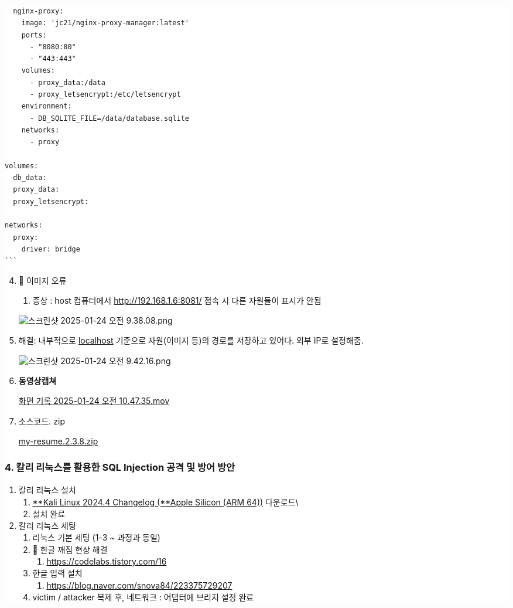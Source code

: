       nginx-proxy:
        image: 'jc21/nginx-proxy-manager:latest'
        ports:
          - "8080:80"
          - "443:443"
        volumes:
          - proxy_data:/data
          - proxy_letsencrypt:/etc/letsencrypt
        environment:
          - DB_SQLITE_FILE=/data/database.sqlite
        networks:
          - proxy
    
    volumes:
      db_data:
      proxy_data:
      proxy_letsencrypt:
    
    networks:
      proxy:
        driver: bridge
    ```
    
4. 🚨 이미지 오류
    1. 증상 : host 컴퓨터에서 http://192.168.1.6:8081/ 접속 시 다른 자원들이 표시가 안됨
    
    ![스크린샷 2025-01-24 오전 9.38.08.png](https://prod-files-secure.s3.us-west-2.amazonaws.com/cf024025-486d-4514-84ae-3a7c5951c17c/f2e71328-418f-4df1-adfb-1e0f6a01875a/%E1%84%89%E1%85%B3%E1%84%8F%E1%85%B3%E1%84%85%E1%85%B5%E1%86%AB%E1%84%89%E1%85%A3%E1%86%BA_2025-01-24_%E1%84%8B%E1%85%A9%E1%84%8C%E1%85%A5%E1%86%AB_9.38.08.png)
    
5. 해결:
내부적으로 [localhost](http://localhost) 기준으로 자원(이미지 등)의 경로를 저장하고 있어다. 외부 IP로 설정해줌.
    
    ![스크린샷 2025-01-24 오전 9.42.16.png](https://prod-files-secure.s3.us-west-2.amazonaws.com/cf024025-486d-4514-84ae-3a7c5951c17c/ab3c35ff-9247-4863-bbd3-1aadcc365de6/%E1%84%89%E1%85%B3%E1%84%8F%E1%85%B3%E1%84%85%E1%85%B5%E1%86%AB%E1%84%89%E1%85%A3%E1%86%BA_2025-01-24_%E1%84%8B%E1%85%A9%E1%84%8C%E1%85%A5%E1%86%AB_9.42.16.png)
    
6. **동영상캡쳐**
    
    [화면 기록 2025-01-24 오전 10.47.35.mov](https://prod-files-secure.s3.us-west-2.amazonaws.com/cf024025-486d-4514-84ae-3a7c5951c17c/d40c9999-db50-41f4-b26a-8d33dc8a66e8/%E1%84%92%E1%85%AA%E1%84%86%E1%85%A7%E1%86%AB_%E1%84%80%E1%85%B5%E1%84%85%E1%85%A9%E1%86%A8_2025-01-24_%E1%84%8B%E1%85%A9%E1%84%8C%E1%85%A5%E1%86%AB_10.47.35.mov)
    
7. 소스코드. zip
    
    [my-resume.2.3.8.zip](https://prod-files-secure.s3.us-west-2.amazonaws.com/cf024025-486d-4514-84ae-3a7c5951c17c/eaad7479-9959-40b9-b680-4e84d09a5611/my-resume.2.3.8.zip)
    

### 4. 칼리 리눅스를 활용한 SQL Injection 공격 및 방어 방안

1. 칼리 리눅스 설치
    1. [**Kali Linux 2024.4 Changelog (**Apple Silicon (ARM 64))](https://www.kali.org/get-kali/#kali-installer-images) 다운로드\
    2. 설치 완료
2. 칼리 리눅스 세팅
    1. 리눅스 기본 세팅 (1-3 ~ 과정과 동일)
    2. 🚨 한글 깨짐 현상 해결
        1. https://codelabs.tistory.com/16
    3. 한글 입력 설치
        1. https://blog.naver.com/snova84/223375729207
    4. victim / attacker 복제 후, 네트워크 : 어댑터에 브리지 설정 완료
        
